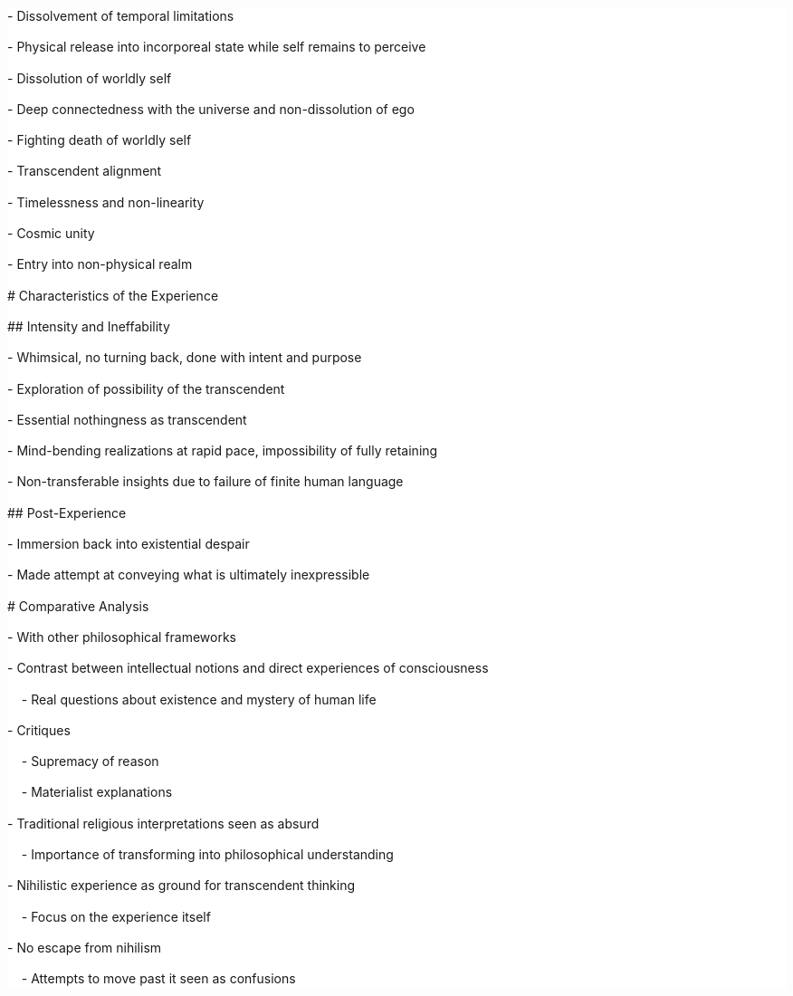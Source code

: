 \- Dissolvement of temporal limitations

\- Physical release into incorporeal state while self remains to perceive  

\- Dissolution of worldly self

\- Deep connectedness with the universe and non-dissolution of ego

\- Fighting death of worldly self 

\- Transcendent alignment

\- Timelessness and non-linearity

\- Cosmic unity

\- Entry into non-physical realm  

\# Characteristics of the Experience

\## Intensity and Ineffability

\- Whimsical, no turning back, done with intent and purpose

\- Exploration of possibility of the transcendent

\- Essential nothingness as transcendent 

\- Mind-bending realizations at rapid pace, impossibility of fully retaining

\- Non-transferable insights due to failure of finite human language   

  

\## Post-Experience

\- Immersion back into existential despair  

\- Made attempt at conveying what is ultimately inexpressible 

  

\# Comparative Analysis 

\- With other philosophical frameworks  

\- Contrast between intellectual notions and direct experiences of consciousness

    - Real questions about existence and mystery of human life

\- Critiques 

    - Supremacy of reason 

    - Materialist explanations

\- Traditional religious interpretations seen as absurd

    - Importance of transforming into philosophical understanding  

\- Nihilistic experience as ground for transcendent thinking 

    - Focus on the experience itself

\- No escape from nihilism

    - Attempts to move past it seen as confusions
